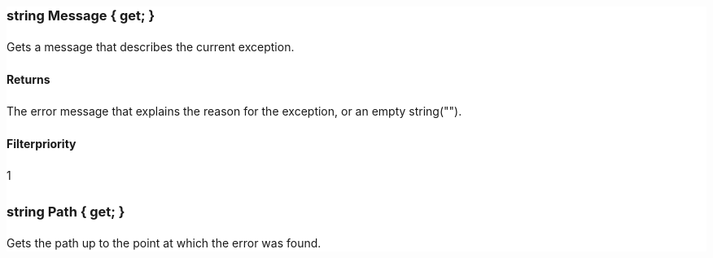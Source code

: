 ### string Message { get; }

Gets a message that describes the current exception.

#### Returns

The error message that explains the reason for the exception, or an empty string(&quot;&quot;).

#### Filterpriority

1

### string Path { get; }

Gets the path up to the point at which the error was found.


